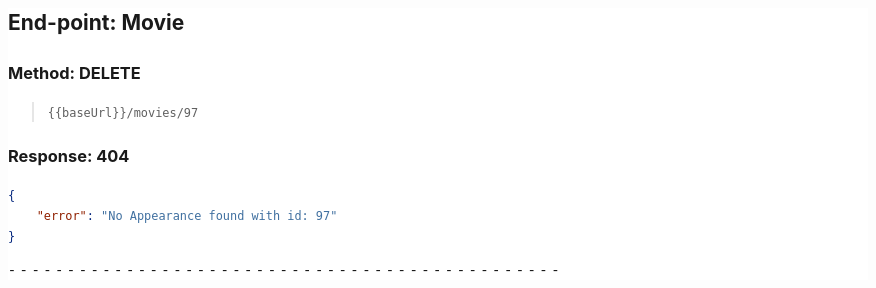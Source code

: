 ## End-point: Movie
### Method: DELETE
>```
>{{baseUrl}}/movies/97
>```
### Response: 404
```json
{
    "error": "No Appearance found with id: 97"
}
```


⁃ ⁃ ⁃ ⁃ ⁃ ⁃ ⁃ ⁃ ⁃ ⁃ ⁃ ⁃ ⁃ ⁃ ⁃ ⁃ ⁃ ⁃ ⁃ ⁃ ⁃ ⁃ ⁃ ⁃ ⁃ ⁃ ⁃ ⁃ ⁃ ⁃ ⁃ ⁃ ⁃ ⁃ ⁃ ⁃ ⁃ ⁃ ⁃ ⁃ ⁃ ⁃ ⁃ ⁃ ⁃ ⁃ ⁃
